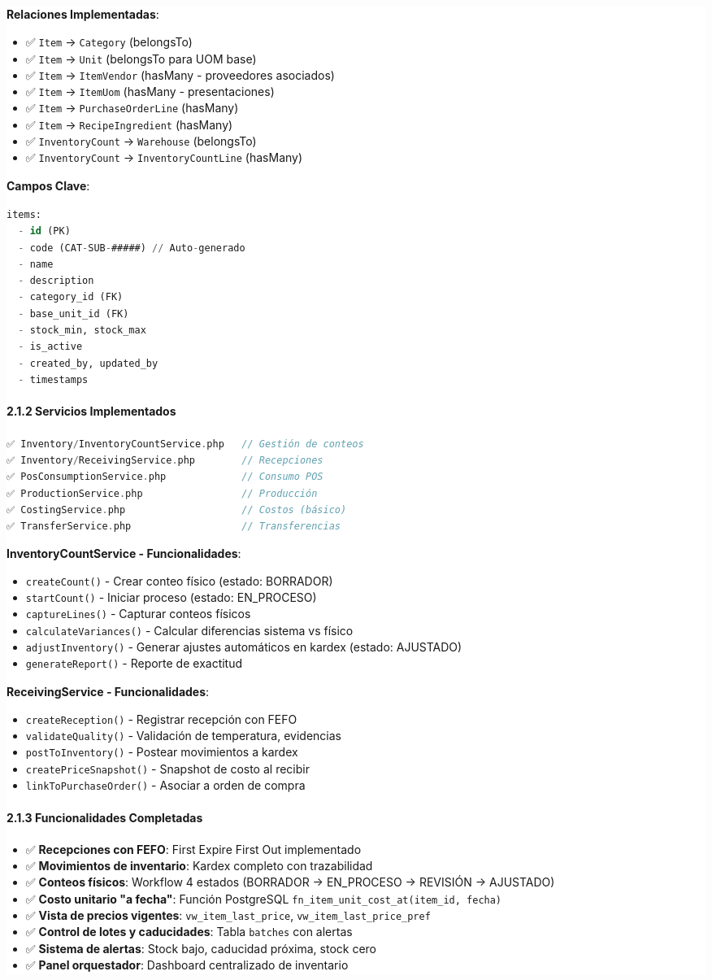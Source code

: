 **Relaciones Implementadas**:
- ✅ `Item` → `Category` (belongsTo)
- ✅ `Item` → `Unit` (belongsTo para UOM base)
- ✅ `Item` → `ItemVendor` (hasMany - proveedores asociados)
- ✅ `Item` → `ItemUom` (hasMany - presentaciones)
- ✅ `Item` → `PurchaseOrderLine` (hasMany)
- ✅ `Item` → `RecipeIngredient` (hasMany)
- ✅ `InventoryCount` → `Warehouse` (belongsTo)
- ✅ `InventoryCount` → `InventoryCountLine` (hasMany)

**Campos Clave**:
```sql
items:
  - id (PK)
  - code (CAT-SUB-#####) // Auto-generado
  - name
  - description
  - category_id (FK)
  - base_unit_id (FK)
  - stock_min, stock_max
  - is_active
  - created_by, updated_by
  - timestamps
```

#### 2.1.2 Servicios Implementados
```php
✅ Inventory/InventoryCountService.php   // Gestión de conteos
✅ Inventory/ReceivingService.php        // Recepciones
✅ PosConsumptionService.php             // Consumo POS
✅ ProductionService.php                 // Producción
✅ CostingService.php                    // Costos (básico)
✅ TransferService.php                   // Transferencias
```

**InventoryCountService - Funcionalidades**:
- `createCount()` - Crear conteo físico (estado: BORRADOR)
- `startCount()` - Iniciar proceso (estado: EN_PROCESO)
- `captureLines()` - Capturar conteos físicos
- `calculateVariances()` - Calcular diferencias sistema vs físico
- `adjustInventory()` - Generar ajustes automáticos en kardex (estado: AJUSTADO)
- `generateReport()` - Reporte de exactitud

**ReceivingService - Funcionalidades**:
- `createReception()` - Registrar recepción con FEFO
- `validateQuality()` - Validación de temperatura, evidencias
- `postToInventory()` - Postear movimientos a kardex
- `createPriceSnapshot()` - Snapshot de costo al recibir
- `linkToPurchaseOrder()` - Asociar a orden de compra

#### 2.1.3 Funcionalidades Completadas
- ✅ **Recepciones con FEFO**: First Expire First Out implementado
- ✅ **Movimientos de inventario**: Kardex completo con trazabilidad
- ✅ **Conteos físicos**: Workflow 4 estados (BORRADOR → EN_PROCESO → REVISIÓN → AJUSTADO)
- ✅ **Costo unitario "a fecha"**: Función PostgreSQL `fn_item_unit_cost_at(item_id, fecha)`
- ✅ **Vista de precios vigentes**: `vw_item_last_price`, `vw_item_last_price_pref`
- ✅ **Control de lotes y caducidades**: Tabla `batches` con alertas
- ✅ **Sistema de alertas**: Stock bajo, caducidad próxima, stock cero
- ✅ **Panel orquestador**: Dashboard centralizado de inventario
